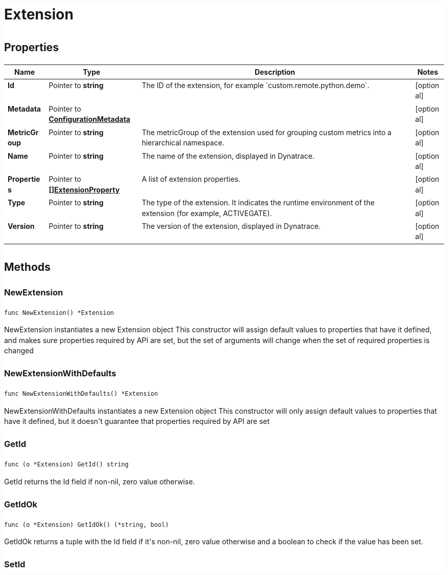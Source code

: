 # Extension

## Properties

Name | Type | Description | Notes
------------ | ------------- | ------------- | -------------
**Id** | Pointer to **string** | The ID of the extension, for example &#x60;custom.remote.python.demo&#x60;. | [optional] 
**Metadata** | Pointer to [**ConfigurationMetadata**](ConfigurationMetadata.md) |  | [optional] 
**MetricGroup** | Pointer to **string** | The metricGroup of the extension used for grouping custom metrics into a hierarchical namespace. | [optional] 
**Name** | Pointer to **string** | The name of the extension, displayed in Dynatrace. | [optional] 
**Properties** | Pointer to [**[]ExtensionProperty**](ExtensionProperty.md) | A list of extension properties. | [optional] 
**Type** | Pointer to **string** | The type of the extension. It indicates the runtime environment of the extension (for example, ACTIVEGATE). | [optional] 
**Version** | Pointer to **string** | The version of the extension, displayed in Dynatrace. | [optional] 

## Methods

### NewExtension

`func NewExtension() *Extension`

NewExtension instantiates a new Extension object
This constructor will assign default values to properties that have it defined,
and makes sure properties required by API are set, but the set of arguments
will change when the set of required properties is changed

### NewExtensionWithDefaults

`func NewExtensionWithDefaults() *Extension`

NewExtensionWithDefaults instantiates a new Extension object
This constructor will only assign default values to properties that have it defined,
but it doesn't guarantee that properties required by API are set

### GetId

`func (o *Extension) GetId() string`

GetId returns the Id field if non-nil, zero value otherwise.

### GetIdOk

`func (o *Extension) GetIdOk() (*string, bool)`

GetIdOk returns a tuple with the Id field if it's non-nil, zero value otherwise
and a boolean to check if the value has been set.

### SetId
